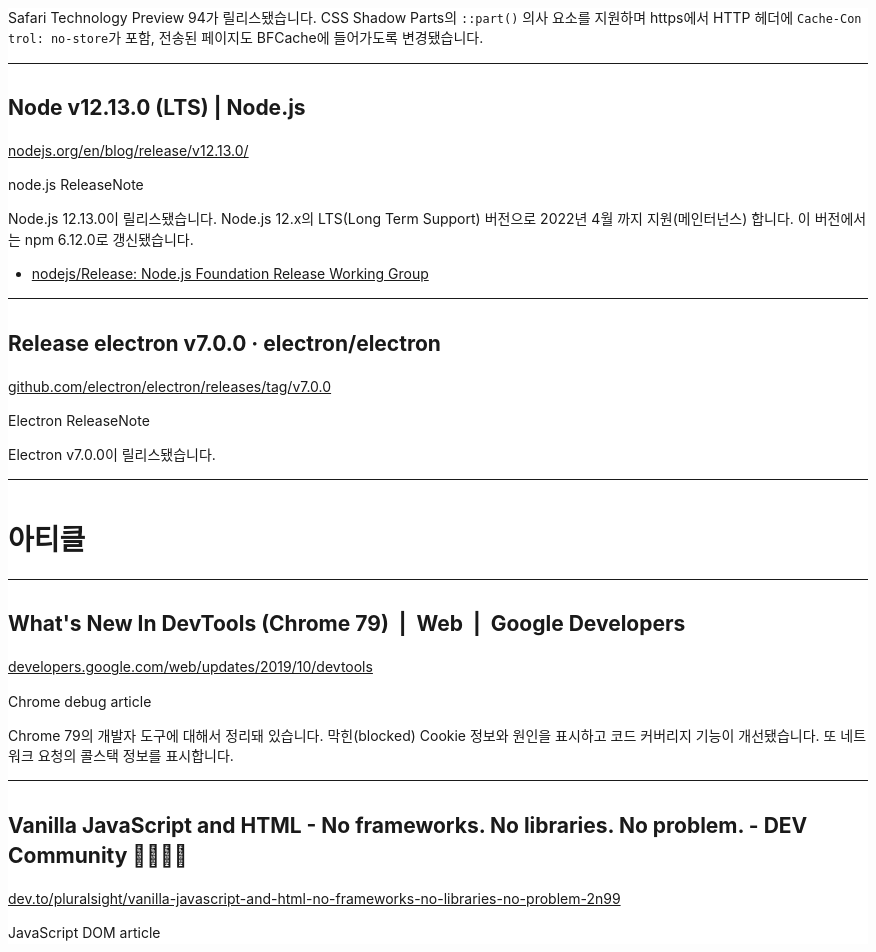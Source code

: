 Safari Technology Preview 94가 릴리스됐습니다.
CSS Shadow Parts의 `::part()` 의사 요소를 지원하며 https에서 HTTP 헤더에 `Cache-Control: no-store`가 포함, 전송된 페이지도 BFCache에 들어가도록 변경됐습니다.


----

## Node v12.13.0 (LTS) | Node.js
[nodejs.org/en/blog/release/v12.13.0/](https://nodejs.org/en/blog/release/v12.13.0/ "Node v12.13.0 (LTS) | Node.js")
<p class="jser-tags jser-tag-icon"><span class="jser-tag">node.js</span> <span class="jser-tag">ReleaseNote</span></p>

Node.js 12.13.0이 릴리스됐습니다.
Node.js 12.x의 LTS(Long Term Support) 버전으로 2022년 4월 까지 지원(메인터넌스) 합니다.
이 버전에서는 npm 6.12.0로 갱신됐습니다.

- [nodejs/Release: Node.js Foundation Release Working Group](https://github.com/nodejs/Release "nodejs/Release: Node.js Foundation Release Working Group")

----

## Release electron v7.0.0 · electron/electron
[github.com/electron/electron/releases/tag/v7.0.0](https://github.com/electron/electron/releases/tag/v7.0.0 "Release electron v7.0.0 · electron/electron")
<p class="jser-tags jser-tag-icon"><span class="jser-tag">Electron</span> <span class="jser-tag">ReleaseNote</span></p>

Electron v7.0.0이 릴리스됐습니다.


----
<h1 class="site-genre">아티클</h1>

----

## What's New In DevTools (Chrome 79)  |  Web  |  Google Developers
[developers.google.com/web/updates/2019/10/devtools](https://developers.google.com/web/updates/2019/10/devtools "What's New In DevTools (Chrome 79)  |  Web  |  Google Developers")
<p class="jser-tags jser-tag-icon"><span class="jser-tag">Chrome</span> <span class="jser-tag">debug</span> <span class="jser-tag">article</span></p>

Chrome 79의 개발자 도구에 대해서 정리돼 있습니다.
막힌(blocked) Cookie 정보와 원인을 표시하고 코드 커버리지 기능이 개선됐습니다. 또 네트워크 요청의 콜스택 정보를 표시합니다.


----

## Vanilla JavaScript and HTML - No frameworks. No libraries. No problem. - DEV Community 👩‍💻👨‍💻
[dev.to/pluralsight/vanilla-javascript-and-html-no-frameworks-no-libraries-no-problem-2n99](https://dev.to/pluralsight/vanilla-javascript-and-html-no-frameworks-no-libraries-no-problem-2n99 "Vanilla JavaScript and HTML - No frameworks. No libraries. No problem. - DEV Community 👩‍💻👨‍💻")
<p class="jser-tags jser-tag-icon"><span class="jser-tag">JavaScript</span> <span class="jser-tag">DOM</span> <span class="jser-tag">article</span></p>
